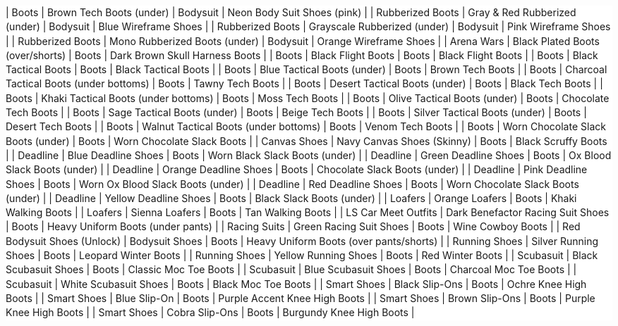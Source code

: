 | Boots                          | Brown Tech Boots (under)                      | Bodysuit                       | Neon Body Suit Shoes (pink)              |
| Rubberized Boots               | Gray & Red Rubberized (under)                 | Bodysuit                       | Blue Wireframe Shoes                     |
| Rubberized Boots               | Grayscale Rubberized (under)                  | Bodysuit                       | Pink Wireframe Shoes                     |
| Rubberized Boots               | Mono Rubberized Boots (under)                 | Bodysuit                       | Orange Wireframe Shoes                   |
| Arena Wars                     | Black Plated Boots (over/shorts)              | Boots                          | Dark Brown Skull Harness Boots           |
| Boots                          | Black Flight Boots                            | Boots                          | Black Flight Boots                       |
| Boots                          | Black Tactical Boots                          | Boots                          | Black Tactical Boots                     |
| Boots                          | Blue Tactical Boots (under)                   | Boots                          | Brown Tech Boots                         |
| Boots                          | Charcoal Tactical Boots (under bottoms)       | Boots                          | Tawny Tech Boots                         |
| Boots                          | Desert Tactical Boots (under)                 | Boots                          | Black Tech Boots                         |
| Boots                          | Khaki Tactical Boots (under bottoms)          | Boots                          | Moss Tech Boots                          |
| Boots                          | Olive Tactical Boots (under)                  | Boots                          | Chocolate Tech Boots                     |
| Boots                          | Sage Tactical Boots (under)                   | Boots                          | Beige Tech Boots                         |
| Boots                          | Silver Tactical Boots (under)                 | Boots                          | Desert Tech Boots                        |
| Boots                          | Walnut Tactical Boots (under bottoms)         | Boots                          | Venom Tech Boots                         |
| Boots                          | Worn Chocolate Slack Boots (under)            | Boots                          | Worn Chocolate Slack Boots               |
| Canvas Shoes                   | Navy Canvas Shoes (Skinny)                    | Boots                          | Black Scruffy Boots                      |
| Deadline                       | Blue Deadline Shoes                           | Boots                          | Worn Black Slack Boots (under)           |
| Deadline                       | Green Deadline Shoes                          | Boots                          | Ox Blood Slack Boots (under)             |
| Deadline                       | Orange Deadline Shoes                         | Boots                          | Chocolate Slack Boots (under)            |
| Deadline                       | Pink Deadline Shoes                           | Boots                          | Worn Ox Blood Slack Boots (under)        |
| Deadline                       | Red Deadline Shoes                            | Boots                          | Worn Chocolate Slack Boots (under)       |
| Deadline                       | Yellow Deadline Shoes                         | Boots                          | Black Slack Boots (under)                |
| Loafers                        | Orange Loafers                                | Boots                          | Khaki Walking Boots                      |
| Loafers                        | Sienna Loafers                                | Boots                          | Tan Walking Boots                        |
| LS Car Meet Outfits            | Dark Benefactor Racing Suit Shoes             | Boots                          | Heavy Uniform Boots (under pants)        |
| Racing Suits                   | Green Racing Suit Shoes                       | Boots                          | Wine Cowboy Boots                        |
| Red Bodysuit Shoes (Unlock)    | Bodysuit Shoes                                | Boots                          | Heavy Uniform Boots (over pants/shorts)  |
| Running Shoes                  | Silver Running Shoes                          | Boots                          | Leopard Winter Boots                     |
| Running Shoes                  | Yellow Running Shoes                          | Boots                          | Red Winter Boots                         |
| Scubasuit                      | Black Scubasuit Shoes                         | Boots                          | Classic Moc Toe Boots                    |
| Scubasuit                      | Blue Scubasuit Shoes                          | Boots                          | Charcoal Moc Toe Boots                   |
| Scubasuit                      | White Scubasuit Shoes                         | Boots                          | Black Moc Toe Boots                      |
| Smart Shoes                    | Black Slip-Ons                                | Boots                          | Ochre Knee High Boots                    |
| Smart Shoes                    | Blue Slip-On                                  | Boots                          | Purple Accent Knee High Boots            |
| Smart Shoes                    | Brown Slip-Ons                                | Boots                          | Purple Knee High Boots                   |
| Smart Shoes                    | Cobra Slip-Ons                                | Boots                          | Burgundy Knee High Boots                 |